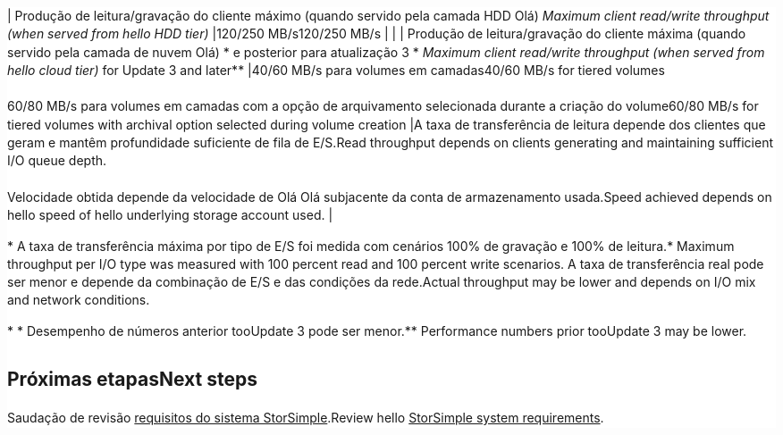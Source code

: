| <span data-ttu-id="ec3d7-185">Produção de leitura/gravação do cliente máximo (quando servido pela camada HDD Olá) *</span><span class="sxs-lookup"><span data-stu-id="ec3d7-185">Maximum client read/write throughput (when served from hello HDD tier)*</span></span> |<span data-ttu-id="ec3d7-186">120/250 MB/s</span><span class="sxs-lookup"><span data-stu-id="ec3d7-186">120/250 MB/s</span></span> | |
| <span data-ttu-id="ec3d7-187">Produção de leitura/gravação do cliente máxima (quando servido pela camada de nuvem Olá) * e posterior para atualização 3 * *</span><span class="sxs-lookup"><span data-stu-id="ec3d7-187">Maximum client read/write throughput (when served from hello cloud tier)* for Update 3 and later**</span></span> |<span data-ttu-id="ec3d7-188">40/60 MB/s para volumes em camadas</span><span class="sxs-lookup"><span data-stu-id="ec3d7-188">40/60 MB/s for tiered volumes</span></span><br><br><span data-ttu-id="ec3d7-189">60/80 MB/s para volumes em camadas com a opção de arquivamento selecionada durante a criação do volume</span><span class="sxs-lookup"><span data-stu-id="ec3d7-189">60/80 MB/s for tiered volumes with archival option selected during volume creation</span></span> |<span data-ttu-id="ec3d7-190">A taxa de transferência de leitura depende dos clientes que geram e mantêm profundidade suficiente de fila de E/S.</span><span class="sxs-lookup"><span data-stu-id="ec3d7-190">Read throughput depends on clients generating and maintaining sufficient I/O queue depth.</span></span> <br><br><span data-ttu-id="ec3d7-191">Velocidade obtida depende da velocidade de Olá Olá subjacente da conta de armazenamento usada.</span><span class="sxs-lookup"><span data-stu-id="ec3d7-191">Speed achieved depends on hello speed of hello underlying storage account used.</span></span> |

<span data-ttu-id="ec3d7-192">&#42; A taxa de transferência máxima por tipo de E/S foi medida com cenários 100% de gravação e 100% de leitura.</span><span class="sxs-lookup"><span data-stu-id="ec3d7-192">&#42; Maximum throughput per I/O type was measured with 100 percent read and 100 percent write scenarios.</span></span> <span data-ttu-id="ec3d7-193">A taxa de transferência real pode ser menor e depende da combinação de E/S e das condições da rede.</span><span class="sxs-lookup"><span data-stu-id="ec3d7-193">Actual throughput may be lower and depends on I/O mix and network conditions.</span></span>

<span data-ttu-id="ec3d7-194">&#42; &#42; Desempenho de números anterior tooUpdate 3 pode ser menor.</span><span class="sxs-lookup"><span data-stu-id="ec3d7-194">&#42;&#42; Performance numbers prior tooUpdate 3 may be lower.</span></span>

## <a name="next-steps"></a><span data-ttu-id="ec3d7-195">Próximas etapas</span><span class="sxs-lookup"><span data-stu-id="ec3d7-195">Next steps</span></span>
<span data-ttu-id="ec3d7-196">Saudação de revisão [requisitos do sistema StorSimple](storsimple-8000-system-requirements.md).</span><span class="sxs-lookup"><span data-stu-id="ec3d7-196">Review hello [StorSimple system requirements](storsimple-8000-system-requirements.md).</span></span>


